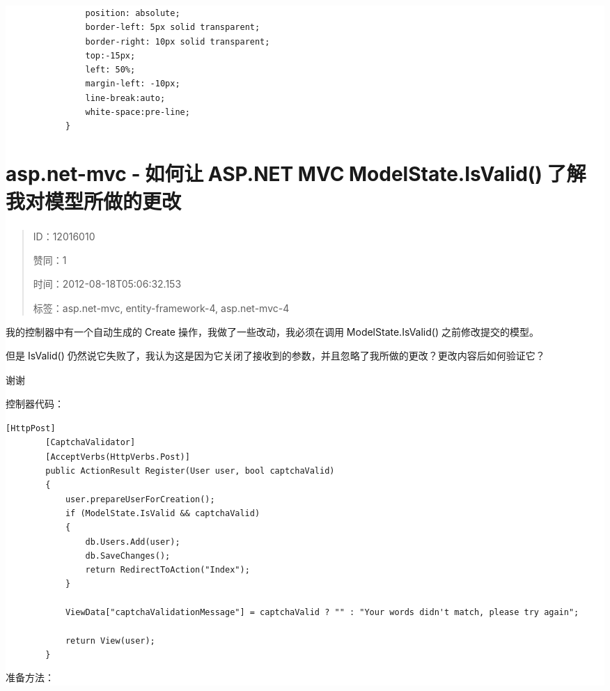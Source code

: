 ```
                position: absolute;
                border-left: 5px solid transparent;
                border-right: 10px solid transparent;
                top:-15px;
                left: 50%;
                margin-left: -10px;
                line-break:auto;
                white-space:pre-line;
            } 
```

# asp.net-mvc - 如何让 ASP.NET MVC ModelState.IsValid() 了解我对模型所做的更改

> ID：12016010
> 
> 赞同：1
> 
> 时间：2012-08-18T05:06:32.153
> 
> 标签：asp.net-mvc, entity-framework-4, asp.net-mvc-4

我的控制器中有一个自动生成的 Create 操作，我做了一些改动，我必须在调用 ModelState.IsValid() 之前修改提交的模型。

但是 IsValid() 仍然说它失败了，我认为这是因为它关闭了接收到的参数，并且忽略了我所做的更改？更改内容后如何验证它？

谢谢

控制器代码：

```
[HttpPost]
        [CaptchaValidator]
        [AcceptVerbs(HttpVerbs.Post)]
        public ActionResult Register(User user, bool captchaValid)
        {
            user.prepareUserForCreation();
            if (ModelState.IsValid && captchaValid)
            {
                db.Users.Add(user);
                db.SaveChanges();
                return RedirectToAction("Index");
            }

            ViewData["captchaValidationMessage"] = captchaValid ? "" : "Your words didn't match, please try again";

            return View(user);
        } 
```

准备方法：
